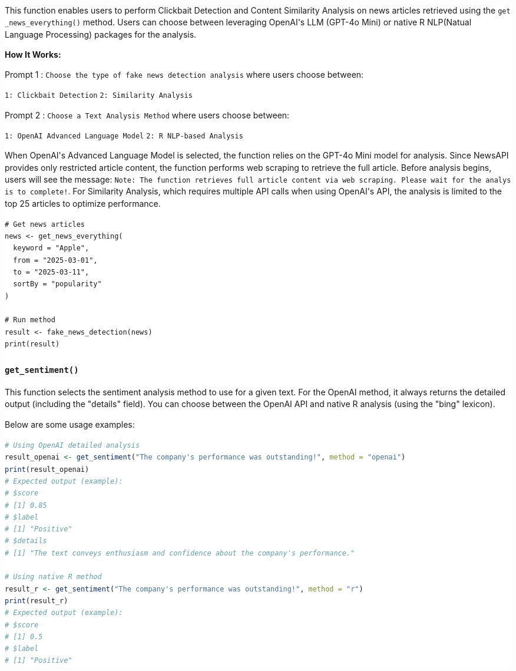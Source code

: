 This function enables users to perform Clickbait Detection and Content Similarity Analysis on news articles retrieved using the `get_news_everything()` method.
Users can choose between leveraging OpenAI's LLM (GPT-4o Mini) or native R NLP(Natual Language Processing) packages for the analysis.

**How It Works:**

Prompt 1 : `Choose the type of fake news detection analysis` where users choose between:

`1: Clickbait Detection`
`2: Similarity Analysis`

Prompt 2 : `Choose a Text Analysis Method` where users choose between:

`1: OpenAI Advanced Language Model`
`2: R NLP-based Analysis`

When OpenAI's Advanced Language Model is selected, the function relies on the GPT-4o Mini model for analysis. 
Since NewsAPI provides only restricted article content, the function performs web scraping to retrieve the full article. Before analysis begins, users will see the message:
`Note: The function retrieves full article content via web scraping. Please wait for the analysis to complete!`. 
For Similarity Analysis, which requires multiple API calls when using OpenAI's API, the analysis is limited to the top 25 articles to optimize performance.

```{r}
# Get news articles
news <- get_news_everything(
  keyword = "Apple",
  from = "2025-03-01",
  to = "2025-03-11",
  sortBy = "popularity"
)

# Run method
result <- fake_news_detection(news)
print(result)
```

### `get_sentiment()`

This function selects the sentiment analysis method to use for a given text. For the OpenAI method, it always returns the detailed output (including the "details" field). You can choose between the OpenAI API and native R analysis (using the "bing" lexicon).

Below are some usage examples:

```r
# Using OpenAI detailed analysis
result_openai <- get_sentiment("The company's performance was outstanding!", method = "openai")
print(result_openai)
# Expected output (example):
# $score
# [1] 0.85
# $label
# [1] "Positive"
# $details
# [1] "The text conveys enthusiasm and confidence about the company's performance."

# Using native R method
result_r <- get_sentiment("The company's performance was outstanding!", method = "r")
print(result_r)
# Expected output (example):
# $score
# [1] 0.5
# $label
# [1] "Positive"
```